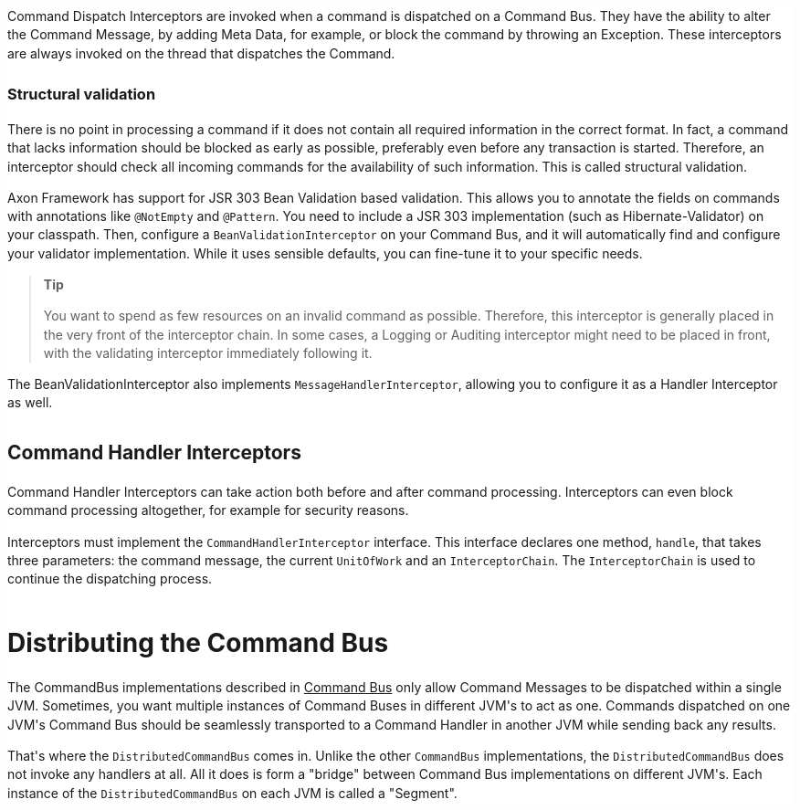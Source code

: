 Command Dispatch Interceptors are invoked when a command is dispatched on a Command Bus. They have the ability to alter the Command Message, by adding Meta Data, for example, or block the command by throwing an Exception. These interceptors are always invoked on the thread that dispatches the Command.

### Structural validation

There is no point in processing a command if it does not contain all required information in the correct format. In fact, a command that lacks information should be blocked as early as possible, preferably even before any transaction is started. Therefore, an interceptor should check all incoming commands for the availability of such information. This is called structural validation.

Axon Framework has support for JSR 303 Bean Validation based validation. This allows you to annotate the fields on commands with annotations like `@NotEmpty` and `@Pattern`. You need to include a JSR 303 implementation (such as Hibernate-Validator) on your classpath. Then, configure a `BeanValidationInterceptor` on your Command Bus, and it will automatically find and configure your validator implementation. While it uses sensible defaults, you can fine-tune it to your specific needs.

> **Tip**
>
> You want to spend as few resources on an invalid command as possible. Therefore, this interceptor is generally placed in the very front of the interceptor chain. In some cases, a Logging or Auditing interceptor might need to be placed in front, with the validating interceptor immediately following it.

The BeanValidationInterceptor also implements `MessageHandlerInterceptor`, allowing you to configure it as a Handler Interceptor as well.

Command Handler Interceptors
----------------------------

Command Handler Interceptors can take action both before and after command processing. Interceptors can even block command processing altogether, for example for security reasons.

Interceptors must implement the `CommandHandlerInterceptor` interface. This interface declares one method, `handle`, that takes three parameters: the command message, the current `UnitOfWork` and an `InterceptorChain`. The `InterceptorChain` is used to continue the dispatching process.

Distributing the Command Bus
============================

The CommandBus implementations described in [Command Bus](3-command-handling.md#command-bus) only allow Command Messages to be dispatched within a single JVM. Sometimes, you want multiple instances of Command Buses in different JVM's to act as one. Commands dispatched on one JVM's Command Bus should be seamlessly transported to a Command Handler in another JVM while sending back any results.

That's where the `DistributedCommandBus` comes in. Unlike the other `CommandBus` implementations, the `DistributedCommandBus` does not invoke any handlers at all. All it does is form a "bridge" between Command Bus implementations on different JVM's. Each instance of the `DistributedCommandBus` on each JVM is called a "Segment".
